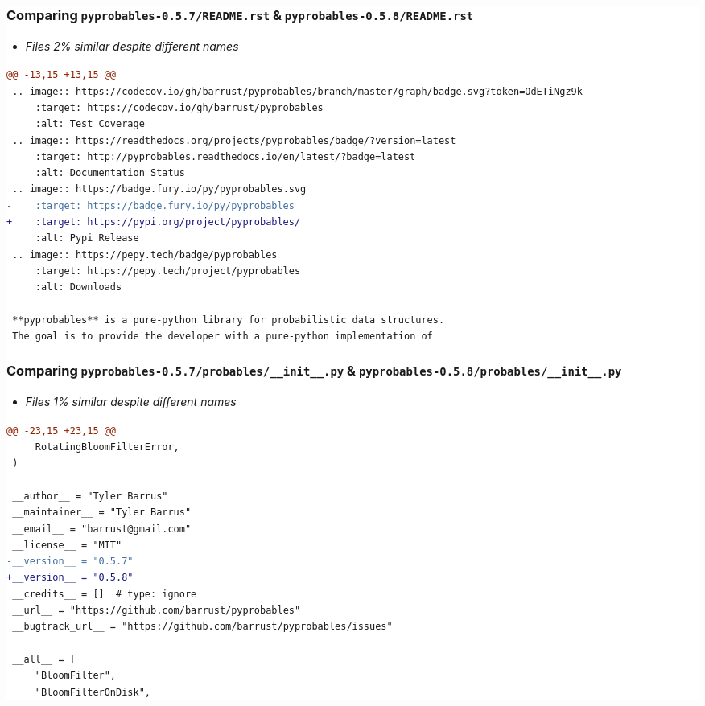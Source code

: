 ```diff
```

### Comparing `pyprobables-0.5.7/README.rst` & `pyprobables-0.5.8/README.rst`

 * *Files 2% similar despite different names*

```diff
@@ -13,15 +13,15 @@
 .. image:: https://codecov.io/gh/barrust/pyprobables/branch/master/graph/badge.svg?token=OdETiNgz9k
     :target: https://codecov.io/gh/barrust/pyprobables
     :alt: Test Coverage
 .. image:: https://readthedocs.org/projects/pyprobables/badge/?version=latest
     :target: http://pyprobables.readthedocs.io/en/latest/?badge=latest
     :alt: Documentation Status
 .. image:: https://badge.fury.io/py/pyprobables.svg
-    :target: https://badge.fury.io/py/pyprobables
+    :target: https://pypi.org/project/pyprobables/
     :alt: Pypi Release
 .. image:: https://pepy.tech/badge/pyprobables
     :target: https://pepy.tech/project/pyprobables
     :alt: Downloads
 
 **pyprobables** is a pure-python library for probabilistic data structures.
 The goal is to provide the developer with a pure-python implementation of
```

### Comparing `pyprobables-0.5.7/probables/__init__.py` & `pyprobables-0.5.8/probables/__init__.py`

 * *Files 1% similar despite different names*

```diff
@@ -23,15 +23,15 @@
     RotatingBloomFilterError,
 )
 
 __author__ = "Tyler Barrus"
 __maintainer__ = "Tyler Barrus"
 __email__ = "barrust@gmail.com"
 __license__ = "MIT"
-__version__ = "0.5.7"
+__version__ = "0.5.8"
 __credits__ = []  # type: ignore
 __url__ = "https://github.com/barrust/pyprobables"
 __bugtrack_url__ = "https://github.com/barrust/pyprobables/issues"
 
 __all__ = [
     "BloomFilter",
     "BloomFilterOnDisk",
```
